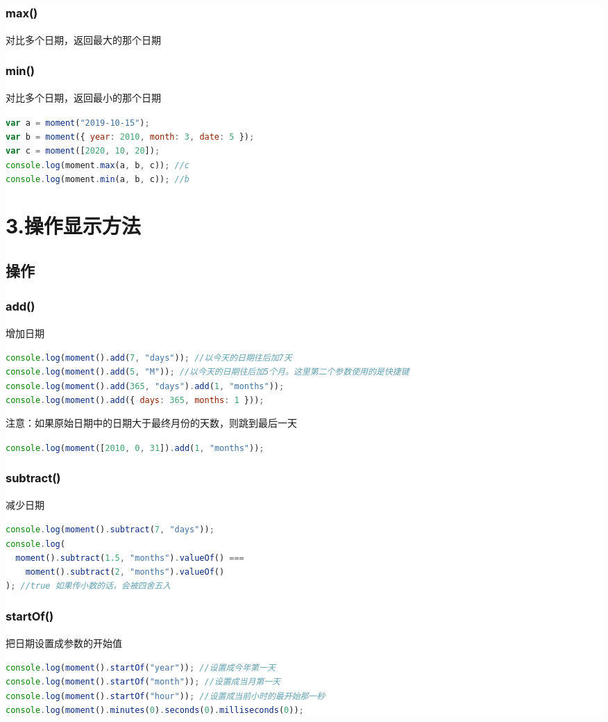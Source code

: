 ### max()

对比多个日期，返回最大的那个日期

### min()

对比多个日期，返回最小的那个日期

```js
var a = moment("2019-10-15");
var b = moment({ year: 2010, month: 3, date: 5 });
var c = moment([2020, 10, 20]);
console.log(moment.max(a, b, c)); //c
console.log(moment.min(a, b, c)); //b
```

# 3.操作显示方法

## 操作

### add()

增加日期

```js
console.log(moment().add(7, "days")); //以今天的日期往后加7天
console.log(moment().add(5, "M")); //以今天的日期往后加5个月。这里第二个参数使用的是快捷键
console.log(moment().add(365, "days").add(1, "months"));
console.log(moment().add({ days: 365, months: 1 }));
```

注意：如果原始日期中的日期大于最终月份的天数，则跳到最后一天

```js
console.log(moment([2010, 0, 31]).add(1, "months"));
```

### subtract()

减少日期

```js
console.log(moment().subtract(7, "days"));
console.log(
  moment().subtract(1.5, "months").valueOf() ===
    moment().subtract(2, "months").valueOf()
); //true 如果传小数的话，会被四舍五入
```

### startOf()

把日期设置成参数的开始值

```js
console.log(moment().startOf("year")); //设置成今年第一天
console.log(moment().startOf("month")); //设置成当月第一天
console.log(moment().startOf("hour")); //设置成当前小时的最开始那一秒
console.log(moment().minutes(0).seconds(0).milliseconds(0));
```

